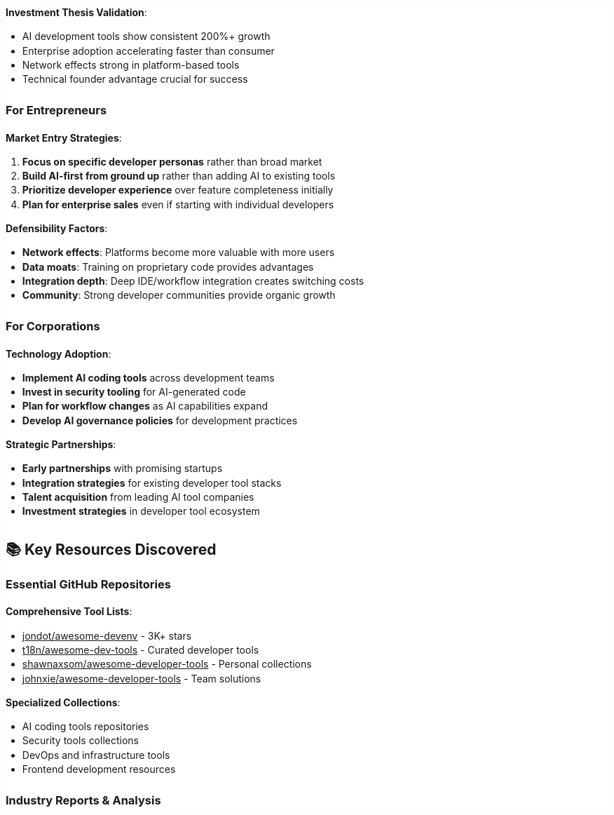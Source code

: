 **Investment Thesis Validation**:
- AI development tools show consistent 200%+ growth
- Enterprise adoption accelerating faster than consumer
- Network effects strong in platform-based tools
- Technical founder advantage crucial for success

### For Entrepreneurs

**Market Entry Strategies**:
1. **Focus on specific developer personas** rather than broad market
2. **Build AI-first from ground up** rather than adding AI to existing tools
3. **Prioritize developer experience** over feature completeness initially
4. **Plan for enterprise sales** even if starting with individual developers

**Defensibility Factors**:
- **Network effects**: Platforms become more valuable with more users
- **Data moats**: Training on proprietary code provides advantages
- **Integration depth**: Deep IDE/workflow integration creates switching costs
- **Community**: Strong developer communities provide organic growth

### For Corporations

**Technology Adoption**:
- **Implement AI coding tools** across development teams
- **Invest in security tooling** for AI-generated code
- **Plan for workflow changes** as AI capabilities expand
- **Develop AI governance policies** for development practices

**Strategic Partnerships**:
- **Early partnerships** with promising startups
- **Integration strategies** for existing developer tool stacks
- **Talent acquisition** from leading AI tool companies
- **Investment strategies** in developer tool ecosystem

## 📚 Key Resources Discovered

### Essential GitHub Repositories

**Comprehensive Tool Lists**:
- [jondot/awesome-devenv](https://github.com/jondot/awesome-devenv) - 3K+ stars
- [t18n/awesome-dev-tools](https://github.com/t18n/awesome-dev-tools) - Curated developer tools
- [shawnaxsom/awesome-developer-tools](https://github.com/shawnaxsom/awesome-developer-tools) - Personal collections
- [johnxie/awesome-developer-tools](https://github.com/johnxie/awesome-developer-tools) - Team solutions

**Specialized Collections**:
- AI coding tools repositories
- Security tools collections  
- DevOps and infrastructure tools
- Frontend development resources

### Industry Reports & Analysis
